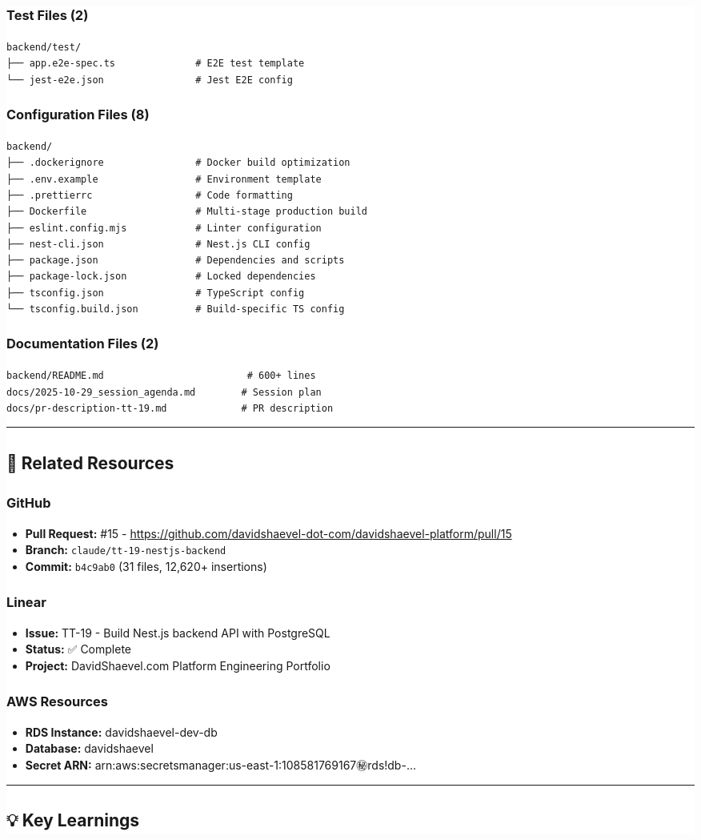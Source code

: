### Test Files (2)
```
backend/test/
├── app.e2e-spec.ts              # E2E test template
└── jest-e2e.json                # Jest E2E config
```

### Configuration Files (8)
```
backend/
├── .dockerignore                # Docker build optimization
├── .env.example                 # Environment template
├── .prettierrc                  # Code formatting
├── Dockerfile                   # Multi-stage production build
├── eslint.config.mjs            # Linter configuration
├── nest-cli.json                # Nest.js CLI config
├── package.json                 # Dependencies and scripts
├── package-lock.json            # Locked dependencies
├── tsconfig.json                # TypeScript config
└── tsconfig.build.json          # Build-specific TS config
```

### Documentation Files (2)
```
backend/README.md                         # 600+ lines
docs/2025-10-29_session_agenda.md        # Session plan
docs/pr-description-tt-19.md             # PR description
```

---

## 🔗 Related Resources

### GitHub
- **Pull Request:** #15 - https://github.com/davidshaevel-dot-com/davidshaevel-platform/pull/15
- **Branch:** `claude/tt-19-nestjs-backend`
- **Commit:** `b4c9ab0` (31 files, 12,620+ insertions)

### Linear
- **Issue:** TT-19 - Build Nest.js backend API with PostgreSQL
- **Status:** ✅ Complete
- **Project:** DavidShaevel.com Platform Engineering Portfolio

### AWS Resources
- **RDS Instance:** davidshaevel-dev-db
- **Database:** davidshaevel
- **Secret ARN:** arn:aws:secretsmanager:us-east-1:108581769167:secret:rds!db-...

---

## 💡 Key Learnings
